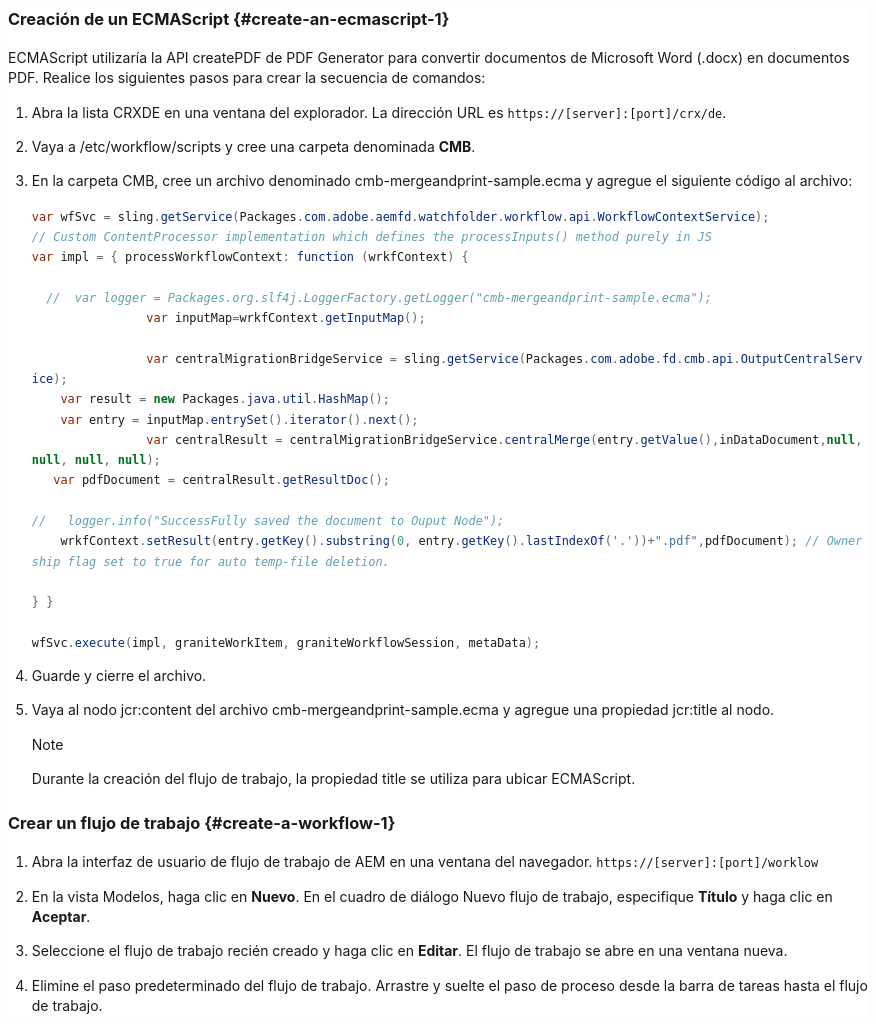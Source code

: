 ### Creación de un ECMAScript {#create-an-ecmascript-1}

ECMAScript utilizaría la API createPDF de PDF Generator para convertir documentos de Microsoft Word (.docx) en documentos PDF. Realice los siguientes pasos para crear la secuencia de comandos:

1. Abra la lista CRXDE en una ventana del explorador. La dirección URL es `https://[server]:[port]/crx/de`.

1. Vaya a /etc/workflow/scripts y cree una carpeta denominada **CMB**.

1. En la carpeta CMB, cree un archivo denominado cmb-mergeandprint-sample.ecma y agregue el siguiente código al archivo:

   ```java
   var wfSvc = sling.getService(Packages.com.adobe.aemfd.watchfolder.workflow.api.WorkflowContextService);
   // Custom ContentProcessor implementation which defines the processInputs() method purely in JS
   var impl = { processWorkflowContext: function (wrkfContext) {
   
     //  var logger = Packages.org.slf4j.LoggerFactory.getLogger("cmb-mergeandprint-sample.ecma");
                   var inputMap=wrkfContext.getInputMap();
   
                   var centralMigrationBridgeService = sling.getService(Packages.com.adobe.fd.cmb.api.OutputCentralService);
       var result = new Packages.java.util.HashMap();
       var entry = inputMap.entrySet().iterator().next();
                   var centralResult = centralMigrationBridgeService.centralMerge(entry.getValue(),inDataDocument,null, null, null, null);
      var pdfDocument = centralResult.getResultDoc();
   
   //   logger.info("SuccessFully saved the document to Ouput Node");
       wrkfContext.setResult(entry.getKey().substring(0, entry.getKey().lastIndexOf('.'))+".pdf",pdfDocument); // Ownership flag set to true for auto temp-file deletion.
   
   } }
   
   wfSvc.execute(impl, graniteWorkItem, graniteWorkflowSession, metaData);
   ```

1. Guarde y cierre el archivo.

1. Vaya al nodo jcr:content del archivo cmb-mergeandprint-sample.ecma y agregue una propiedad jcr:title al nodo.

   >[!NOTE]
   >
   >Durante la creación del flujo de trabajo, la propiedad title se utiliza para ubicar ECMAScript.

### Crear un flujo de trabajo {#create-a-workflow-1}

1. Abra la interfaz de usuario de flujo de trabajo de AEM en una ventana del navegador. `https://[server]:[port]/worklow`

1. En la vista Modelos, haga clic en **Nuevo**. En el cuadro de diálogo Nuevo flujo de trabajo, especifique **Título** y haga clic en **Aceptar**.
1. Seleccione el flujo de trabajo recién creado y haga clic en **Editar**. El flujo de trabajo se abre en una ventana nueva.
1. Elimine el paso predeterminado del flujo de trabajo. Arrastre y suelte el paso de proceso desde la barra de tareas hasta el flujo de trabajo.
